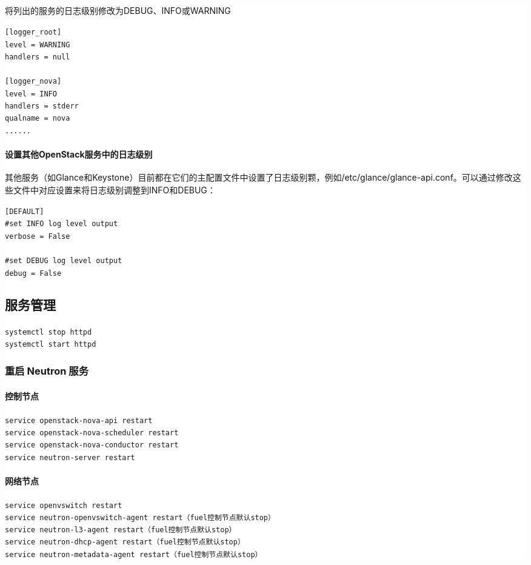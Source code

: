 将列出的服务的日志级别修改为DEBUG、INFO或WARNING

```
[logger_root]
level = WARNING
handlers = null

[logger_nova]
level = INFO
handlers = stderr
qualname = nova
......
```

#### 设置其他OpenStack服务中的日志级别

其他服务（如Glance和Keystone）目前都在它们的主配置文件中设置了日志级别颗，例如/etc/glance/glance-api.conf。可以通过修改这些文件中对应设置来将日志级别调整到INFO和DEBUG：

```
[DEFAULT]
#set INFO log level output
verbose = False

#set DEBUG log level output
debug = False
```

## 服务管理

```bash
systemctl stop httpd
systemctl start httpd
```

### 重启 Neutron 服务

#### 控制节点

```
service openstack-nova-api restart
service openstack-nova-scheduler restart
service openstack-nova-conductor restart
service neutron-server restart
```

#### 网络节点

```
service openvswitch restart
service neutron-openvswitch-agent restart（fuel控制节点默认stop）
service neutron-l3-agent restart（fuel控制节点默认stop）
service neutron-dhcp-agent restart（fuel控制节点默认stop）
service neutron-metadata-agent restart（fuel控制节点默认stop）
```
